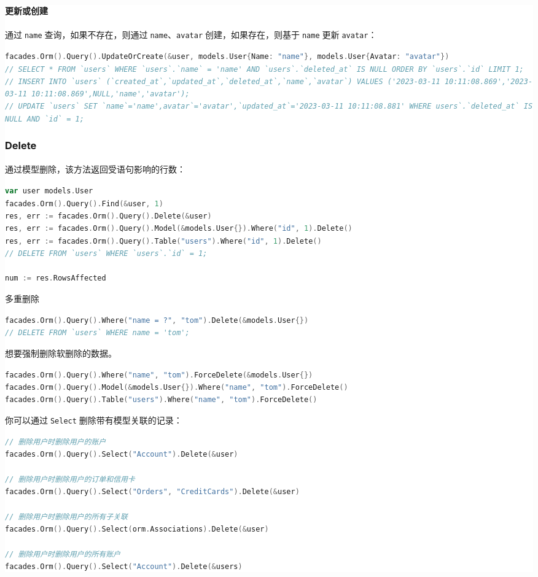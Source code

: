#### 更新或创建

通过 `name` 查询，如果不存在，则通过 `name`、`avatar` 创建，如果存在，则基于 `name` 更新 `avatar`：

```go
facades.Orm().Query().UpdateOrCreate(&user, models.User{Name: "name"}, models.User{Avatar: "avatar"})
// SELECT * FROM `users` WHERE `users`.`name` = 'name' AND `users`.`deleted_at` IS NULL ORDER BY `users`.`id` LIMIT 1;
// INSERT INTO `users` (`created_at`,`updated_at`,`deleted_at`,`name`,`avatar`) VALUES ('2023-03-11 10:11:08.869','2023-03-11 10:11:08.869',NULL,'name','avatar');
// UPDATE `users` SET `name`='name',avatar`='avatar',`updated_at`='2023-03-11 10:11:08.881' WHERE users`.`deleted_at` IS NULL AND `id` = 1;
```

### Delete

通过模型删除，该方法返回受语句影响的行数：

```go
var user models.User
facades.Orm().Query().Find(&user, 1)
res, err := facades.Orm().Query().Delete(&user)
res, err := facades.Orm().Query().Model(&models.User{}).Where("id", 1).Delete()
res, err := facades.Orm().Query().Table("users").Where("id", 1).Delete()
// DELETE FROM `users` WHERE `users`.`id` = 1;

num := res.RowsAffected
```

多重删除

```go
facades.Orm().Query().Where("name = ?", "tom").Delete(&models.User{})
// DELETE FROM `users` WHERE name = 'tom';
```

想要强制删除软删除的数据。

```go
facades.Orm().Query().Where("name", "tom").ForceDelete(&models.User{})
facades.Orm().Query().Model(&models.User{}).Where("name", "tom").ForceDelete()
facades.Orm().Query().Table("users").Where("name", "tom").ForceDelete()
```

你可以通过 `Select` 删除带有模型关联的记录：

```go
// 删除用户时删除用户的账户
facades.Orm().Query().Select("Account").Delete(&user)

// 删除用户时删除用户的订单和信用卡
facades.Orm().Query().Select("Orders", "CreditCards").Delete(&user)

// 删除用户时删除用户的所有子关联
facades.Orm().Query().Select(orm.Associations).Delete(&user)

// 删除用户时删除用户的所有账户
facades.Orm().Query().Select("Account").Delete(&users)
```
